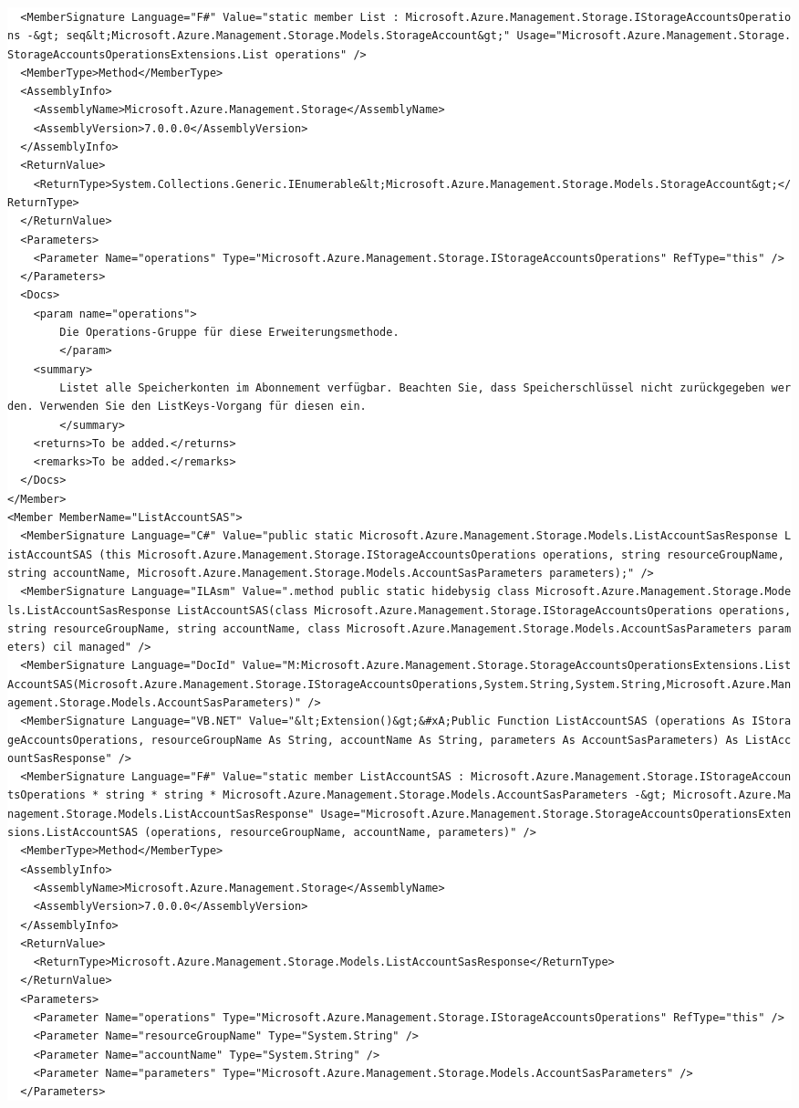       <MemberSignature Language="F#" Value="static member List : Microsoft.Azure.Management.Storage.IStorageAccountsOperations -&gt; seq&lt;Microsoft.Azure.Management.Storage.Models.StorageAccount&gt;" Usage="Microsoft.Azure.Management.Storage.StorageAccountsOperationsExtensions.List operations" />
      <MemberType>Method</MemberType>
      <AssemblyInfo>
        <AssemblyName>Microsoft.Azure.Management.Storage</AssemblyName>
        <AssemblyVersion>7.0.0.0</AssemblyVersion>
      </AssemblyInfo>
      <ReturnValue>
        <ReturnType>System.Collections.Generic.IEnumerable&lt;Microsoft.Azure.Management.Storage.Models.StorageAccount&gt;</ReturnType>
      </ReturnValue>
      <Parameters>
        <Parameter Name="operations" Type="Microsoft.Azure.Management.Storage.IStorageAccountsOperations" RefType="this" />
      </Parameters>
      <Docs>
        <param name="operations">
            Die Operations-Gruppe für diese Erweiterungsmethode.
            </param>
        <summary>
            Listet alle Speicherkonten im Abonnement verfügbar. Beachten Sie, dass Speicherschlüssel nicht zurückgegeben werden. Verwenden Sie den ListKeys-Vorgang für diesen ein.
            </summary>
        <returns>To be added.</returns>
        <remarks>To be added.</remarks>
      </Docs>
    </Member>
    <Member MemberName="ListAccountSAS">
      <MemberSignature Language="C#" Value="public static Microsoft.Azure.Management.Storage.Models.ListAccountSasResponse ListAccountSAS (this Microsoft.Azure.Management.Storage.IStorageAccountsOperations operations, string resourceGroupName, string accountName, Microsoft.Azure.Management.Storage.Models.AccountSasParameters parameters);" />
      <MemberSignature Language="ILAsm" Value=".method public static hidebysig class Microsoft.Azure.Management.Storage.Models.ListAccountSasResponse ListAccountSAS(class Microsoft.Azure.Management.Storage.IStorageAccountsOperations operations, string resourceGroupName, string accountName, class Microsoft.Azure.Management.Storage.Models.AccountSasParameters parameters) cil managed" />
      <MemberSignature Language="DocId" Value="M:Microsoft.Azure.Management.Storage.StorageAccountsOperationsExtensions.ListAccountSAS(Microsoft.Azure.Management.Storage.IStorageAccountsOperations,System.String,System.String,Microsoft.Azure.Management.Storage.Models.AccountSasParameters)" />
      <MemberSignature Language="VB.NET" Value="&lt;Extension()&gt;&#xA;Public Function ListAccountSAS (operations As IStorageAccountsOperations, resourceGroupName As String, accountName As String, parameters As AccountSasParameters) As ListAccountSasResponse" />
      <MemberSignature Language="F#" Value="static member ListAccountSAS : Microsoft.Azure.Management.Storage.IStorageAccountsOperations * string * string * Microsoft.Azure.Management.Storage.Models.AccountSasParameters -&gt; Microsoft.Azure.Management.Storage.Models.ListAccountSasResponse" Usage="Microsoft.Azure.Management.Storage.StorageAccountsOperationsExtensions.ListAccountSAS (operations, resourceGroupName, accountName, parameters)" />
      <MemberType>Method</MemberType>
      <AssemblyInfo>
        <AssemblyName>Microsoft.Azure.Management.Storage</AssemblyName>
        <AssemblyVersion>7.0.0.0</AssemblyVersion>
      </AssemblyInfo>
      <ReturnValue>
        <ReturnType>Microsoft.Azure.Management.Storage.Models.ListAccountSasResponse</ReturnType>
      </ReturnValue>
      <Parameters>
        <Parameter Name="operations" Type="Microsoft.Azure.Management.Storage.IStorageAccountsOperations" RefType="this" />
        <Parameter Name="resourceGroupName" Type="System.String" />
        <Parameter Name="accountName" Type="System.String" />
        <Parameter Name="parameters" Type="Microsoft.Azure.Management.Storage.Models.AccountSasParameters" />
      </Parameters>